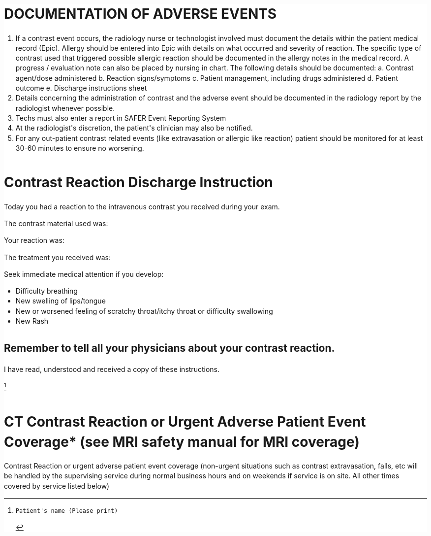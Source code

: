 
# DOCUMENTATION OF ADVERSE EVENTS 

1. If a contrast event occurs, the radiology nurse or technologist involved must document the details within the patient medical record (Epic). Allergy should be entered into Epic with details on what occurred and severity of reaction. The specific type of contrast used that triggered possible allergic reaction should be documented in the allergy notes in the medical record. A progress / evaluation note can also be placed by nursing in chart. The following details should be documented:
a. Contrast agent/dose administered
b. Reaction signs/symptoms
c. Patient management, including drugs administered
d. Patient outcome
e. Discharge instructions sheet
2. Details concerning the administration of contrast and the adverse event should be documented in the radiology report by the radiologist whenever possible.
3. Techs must also enter a report in SAFER Event Reporting System
4. At the radiologist's discretion, the patient's clinician may also be notified.
5. For any out-patient contrast related events (like extravasation or allergic like reaction) patient should be monitored for at least 30-60 minutes to ensure no worsening.

# Contrast Reaction Discharge Instruction 

Today you had a reaction to the intravenous contrast you received during your exam.

The contrast material used was:

Your reaction was:

The treatment you received was:

Seek immediate medical attention if you develop:

- Difficulty breathing
- New swelling of lips/tongue
- New or worsened feeling of scratchy throat/itchy throat or difficulty swallowing
- New Rash


## Remember to tell all your physicians about your contrast reaction.

I have read, understood and received a copy of these instructions.

[^0]
[^0]:    Patient's name (Please print)

# CT Contrast Reaction or Urgent Adverse Patient Event Coverage* (see MRI safety manual for MRI coverage) 

Contrast Reaction or urgent adverse patient event coverage (non-urgent situations such as contrast extravasation, falls, etc will be handled by the supervising service during normal business hours and on weekends if service is on site. All other times covered by service listed below)


[^0]:    ${ }^{1}$ Physiologic reactions like nausea, vomiting, feeling of warmth are unlikely to benefit from pre-medication
[^0]:    ${ }^{1}$ Review Epic (lines and drains section) to research if type of port is known. If unknown, and need to inject at higher rate can review chest xray or scout image with radiologist to see if port is labeled with "CT" icon denoting power injectable port.